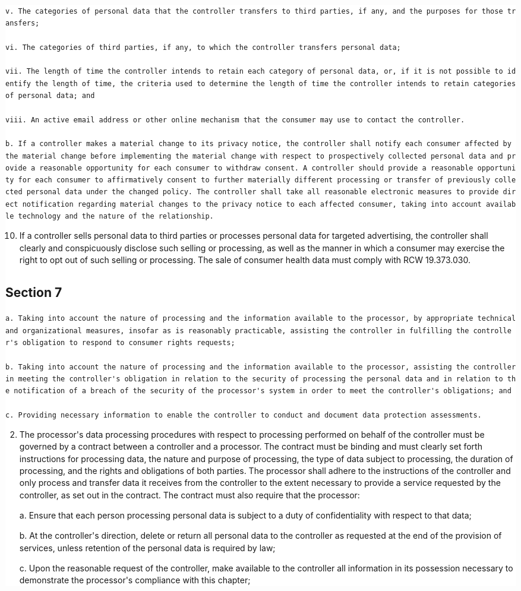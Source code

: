     v. The categories of personal data that the controller transfers to third parties, if any, and the purposes for those transfers;

    vi. The categories of third parties, if any, to which the controller transfers personal data;

    vii. The length of time the controller intends to retain each category of personal data, or, if it is not possible to identify the length of time, the criteria used to determine the length of time the controller intends to retain categories of personal data; and

    viii. An active email address or other online mechanism that the consumer may use to contact the controller.

    b. If a controller makes a material change to its privacy notice, the controller shall notify each consumer affected by the material change before implementing the material change with respect to prospectively collected personal data and provide a reasonable opportunity for each consumer to withdraw consent. A controller should provide a reasonable opportunity for each consumer to affirmatively consent to further materially different processing or transfer of previously collected personal data under the changed policy. The controller shall take all reasonable electronic measures to provide direct notification regarding material changes to the privacy notice to each affected consumer, taking into account available technology and the nature of the relationship.

10. If a controller sells personal data to third parties or processes personal data for targeted advertising, the controller shall clearly and conspicuously disclose such selling or processing, as well as the manner in which a consumer may exercise the right to opt out of such selling or processing. The sale of consumer health data must comply with RCW 19.373.030.

## Section 7
    a. Taking into account the nature of processing and the information available to the processor, by appropriate technical and organizational measures, insofar as is reasonably practicable, assisting the controller in fulfilling the controller's obligation to respond to consumer rights requests;

    b. Taking into account the nature of processing and the information available to the processor, assisting the controller in meeting the controller's obligation in relation to the security of processing the personal data and in relation to the notification of a breach of the security of the processor's system in order to meet the controller's obligations; and

    c. Providing necessary information to enable the controller to conduct and document data protection assessments.

2. The processor's data processing procedures with respect to processing performed on behalf of the controller must be governed by a contract between a controller and a processor. The contract must be binding and must clearly set forth instructions for processing data, the nature and purpose of processing, the type of data subject to processing, the duration of processing, and the rights and obligations of both parties. The processor shall adhere to the instructions of the controller and only process and transfer data it receives from the controller to the extent necessary to provide a service requested by the controller, as set out in the contract. The contract must also require that the processor:

    a. Ensure that each person processing personal data is subject to a duty of confidentiality with respect to that data;

    b. At the controller's direction, delete or return all personal data to the controller as requested at the end of the provision of services, unless retention of the personal data is required by law;

    c. Upon the reasonable request of the controller, make available to the controller all information in its possession necessary to demonstrate the processor's compliance with this chapter;
